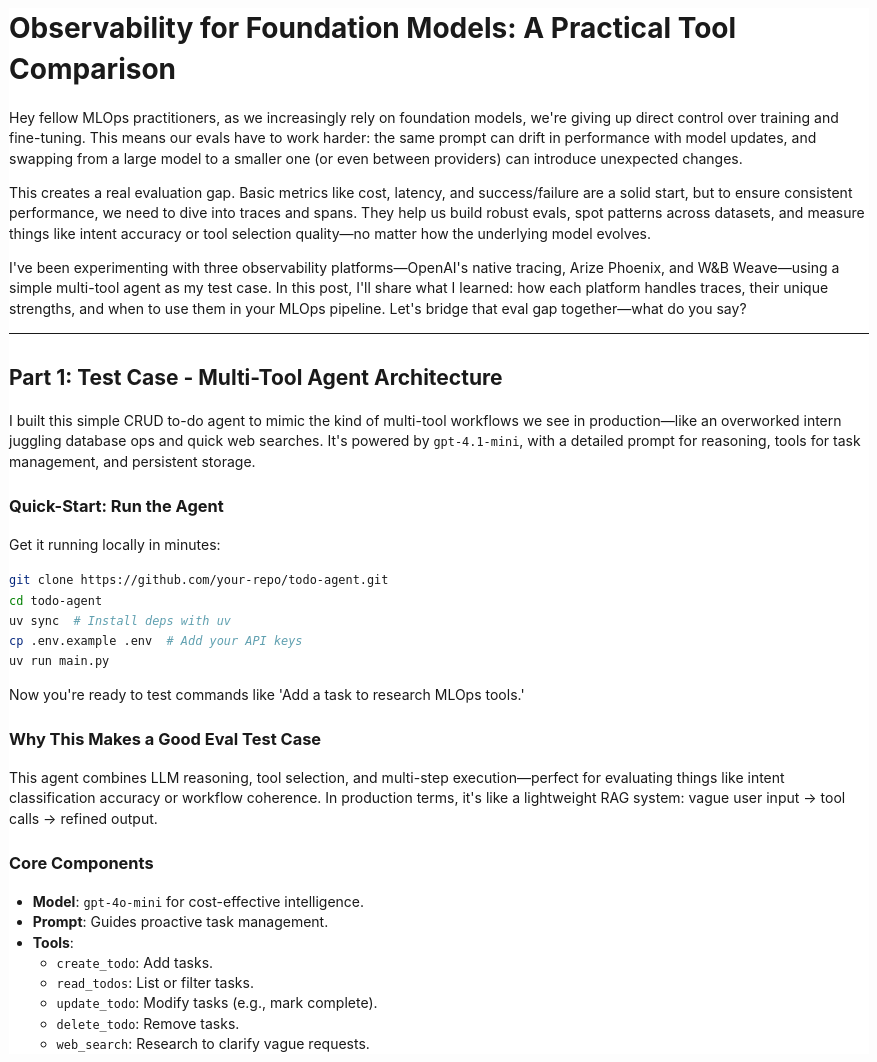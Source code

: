 
# Observability for Foundation Models: A Practical Tool Comparison

Hey fellow MLOps practitioners, as we increasingly rely on foundation models, we're giving up direct control over training and fine-tuning. This means our evals have to work harder: the same prompt can drift in performance with model updates, and swapping from a large model to a smaller one (or even between providers) can introduce unexpected changes.

This creates a real evaluation gap. Basic metrics like cost, latency, and success/failure are a solid start, but to ensure consistent performance, we need to dive into traces and spans. They help us build robust evals, spot patterns across datasets, and measure things like intent accuracy or tool selection quality—no matter how the underlying model evolves.

I've been experimenting with three observability platforms—OpenAI's native tracing, Arize Phoenix, and W&B Weave—using a simple multi-tool agent as my test case. In this post, I'll share what I learned: how each platform handles traces, their unique strengths, and when to use them in your MLOps pipeline. Let's bridge that eval gap together—what do you say?

---

## Part 1: Test Case - Multi-Tool Agent Architecture

I built this simple CRUD to-do agent to mimic the kind of multi-tool workflows we see in production—like an overworked intern juggling database ops and quick web searches. It's powered by `gpt-4.1-mini`, with a detailed prompt for reasoning, tools for task management, and persistent storage.

### Quick-Start: Run the Agent

Get it running locally in minutes:

```bash
git clone https://github.com/your-repo/todo-agent.git
cd todo-agent
uv sync  # Install deps with uv
cp .env.example .env  # Add your API keys
uv run main.py
```

Now you're ready to test commands like 'Add a task to research MLOps tools.'

### Why This Makes a Good Eval Test Case

This agent combines LLM reasoning, tool selection, and multi-step execution—perfect for evaluating things like intent classification accuracy or workflow coherence. In production terms, it's like a lightweight RAG system: vague user input → tool calls → refined output.

### Core Components

- **Model**: `gpt-4o-mini` for cost-effective intelligence.
- **Prompt**: Guides proactive task management.
- **Tools**:
  - `create_todo`: Add tasks.
  - `read_todos`: List or filter tasks.
  - `update_todo`: Modify tasks (e.g., mark complete).
  - `delete_todo`: Remove tasks.
  - `web_search`: Research to clarify vague requests.
